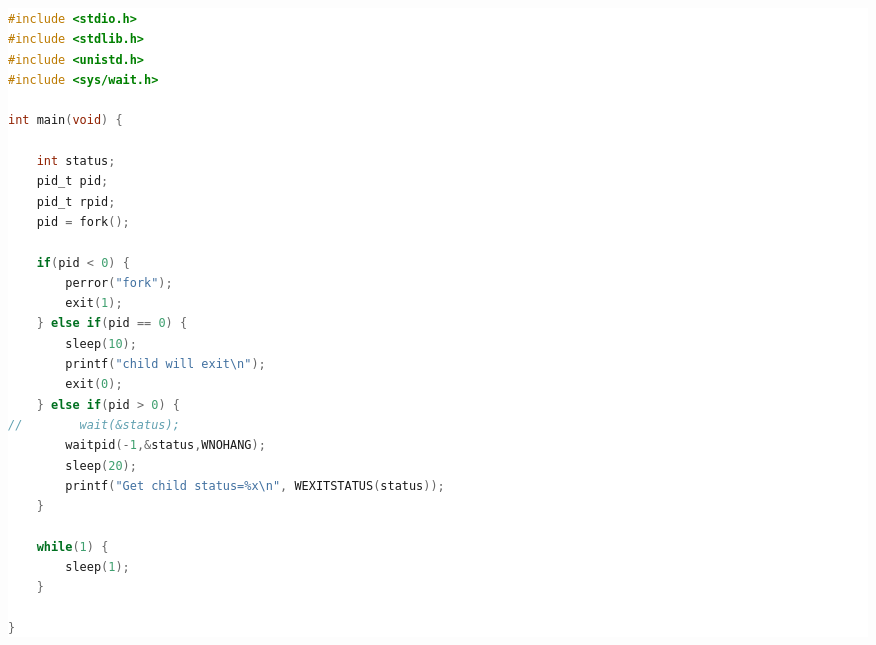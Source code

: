 ```c
#include <stdio.h>
#include <stdlib.h>
#include <unistd.h>
#include <sys/wait.h>

int main(void) {

    int status;
    pid_t pid;
    pid_t rpid;
    pid = fork();

    if(pid < 0) {
        perror("fork");
        exit(1);
    } else if(pid == 0) {
        sleep(10);
        printf("child will exit\n");
        exit(0);
    } else if(pid > 0) {
//        wait(&status);
        waitpid(-1,&status,WNOHANG);
        sleep(20);
        printf("Get child status=%x\n", WEXITSTATUS(status));
    }

    while(1) {
        sleep(1);
    }

}
```

